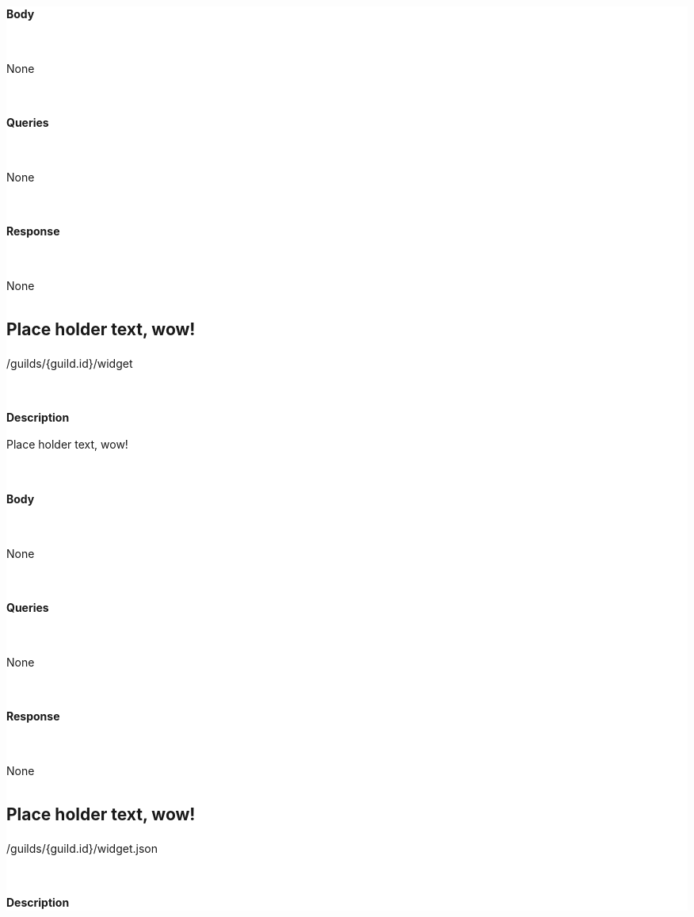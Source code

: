 **Body**

<br>

None

<br>

**Queries**

<br>

None

<br>

**Response**

<br>

None

## Place holder text, wow!

<patch>/guilds/{guild.id}/widget</patch>

<br>

**Description**

Place holder text, wow!

<br>

**Body**

<br>

None

<br>

**Queries**

<br>

None

<br>

**Response**

<br>

None

## Place holder text, wow!

<get>/guilds/{guild.id}/widget.json</get>

<br>

**Description**

